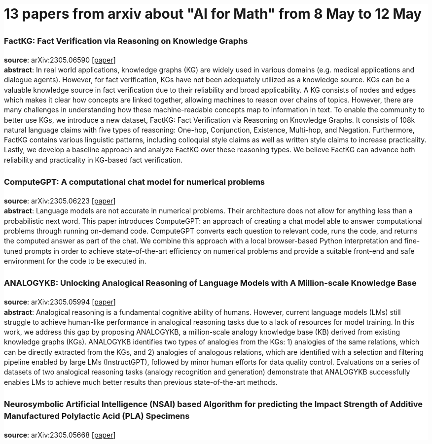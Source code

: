 # 13 papers from arxiv about "AI for Math" from 8 May to 12 May

### FactKG: Fact Verification via Reasoning on Knowledge Graphs
**source**: arXiv:2305.06590 [[paper](https://arxiv.org/abs/2305.06590)]  
**abstract**: In real world applications, knowledge graphs (KG) are widely used in various domains (e.g. medical applications and dialogue agents). However, for fact verification, KGs have not been adequately utilized as a knowledge source. KGs can be a valuable knowledge source in fact verification due to their reliability and broad applicability. A KG consists of nodes and edges which makes it clear how concepts are linked together, allowing machines to reason over chains of topics. However, there are many challenges in understanding how these machine-readable concepts map to information in text. To enable the community to better use KGs, we introduce a new dataset, FactKG: Fact Verification via Reasoning on Knowledge Graphs. It consists of 108k natural language claims with five types of reasoning: One-hop, Conjunction, Existence, Multi-hop, and Negation. Furthermore, FactKG contains various linguistic patterns, including colloquial style claims as well as written style claims to increase practicality. Lastly, we develop a baseline approach and analyze FactKG over these reasoning types. We believe FactKG can advance both reliability and practicality in KG-based fact verification.  

### ComputeGPT: A computational chat model for numerical problems
**source**: arXiv:2305.06223 [[paper](https://arxiv.org/abs/2305.06223)]  
**abstract**: Language models are not accurate in numerical problems. Their architecture does not allow for anything less than a probabilistic next word. This paper introduces ComputeGPT: an approach of creating a chat model able to answer computational problems through running on-demand code. ComputeGPT converts each question to relevant code, runs the code, and returns the computed answer as part of the chat. We combine this approach with a local browser-based Python interpretation and fine-tuned prompts in order to achieve state-of-the-art efficiency on numerical problems and provide a suitable front-end and safe environment for the code to be executed in.  

### ANALOGYKB: Unlocking Analogical Reasoning of Language Models with A Million-scale Knowledge Base
**source**: arXiv:2305.05994 [[paper](https://arxiv.org/abs/2305.05994)]  
**abstract**: Analogical reasoning is a fundamental cognitive ability of humans. However, current language models (LMs) still struggle to achieve human-like performance in analogical reasoning tasks due to a lack of resources for model training. In this work, we address this gap by proposing ANALOGYKB, a million-scale analogy knowledge base (KB) derived from existing knowledge graphs (KGs). ANALOGYKB identifies two types of analogies from the KGs: 1) analogies of the same relations, which can be directly extracted from the KGs, and 2) analogies of analogous relations, which are identified with a selection and filtering pipeline enabled by large LMs (InstructGPT), followed by minor human efforts for data quality control. Evaluations on a series of datasets of two analogical reasoning tasks (analogy recognition and generation) demonstrate that ANALOGYKB successfully enables LMs to achieve much better results than previous state-of-the-art methods.  

### Neurosymbolic Artificial Intelligence (NSAI) based Algorithm for predicting the Impact Strength of Additive Manufactured Polylactic Acid (PLA) Specimens
**source**: arXiv:2305.05668 [[paper](https://arxiv.org/abs/2305.05668)]  